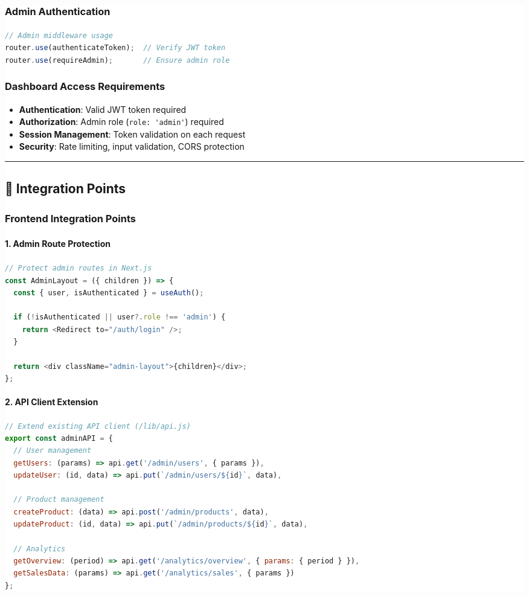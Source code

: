 ### Admin Authentication
```javascript
// Admin middleware usage
router.use(authenticateToken);  // Verify JWT token
router.use(requireAdmin);       // Ensure admin role
```

### Dashboard Access Requirements
- **Authentication**: Valid JWT token required
- **Authorization**: Admin role (`role: 'admin'`) required
- **Session Management**: Token validation on each request
- **Security**: Rate limiting, input validation, CORS protection

---

## 🔗 Integration Points

### Frontend Integration Points

#### 1. Admin Route Protection
```javascript
// Protect admin routes in Next.js
const AdminLayout = ({ children }) => {
  const { user, isAuthenticated } = useAuth();
  
  if (!isAuthenticated || user?.role !== 'admin') {
    return <Redirect to="/auth/login" />;
  }
  
  return <div className="admin-layout">{children}</div>;
};
```

#### 2. API Client Extension
```javascript
// Extend existing API client (/lib/api.js)
export const adminAPI = {
  // User management
  getUsers: (params) => api.get('/admin/users', { params }),
  updateUser: (id, data) => api.put(`/admin/users/${id}`, data),
  
  // Product management
  createProduct: (data) => api.post('/admin/products', data),
  updateProduct: (id, data) => api.put(`/admin/products/${id}`, data),
  
  // Analytics
  getOverview: (period) => api.get('/analytics/overview', { params: { period } }),
  getSalesData: (params) => api.get('/analytics/sales', { params })
};
```
